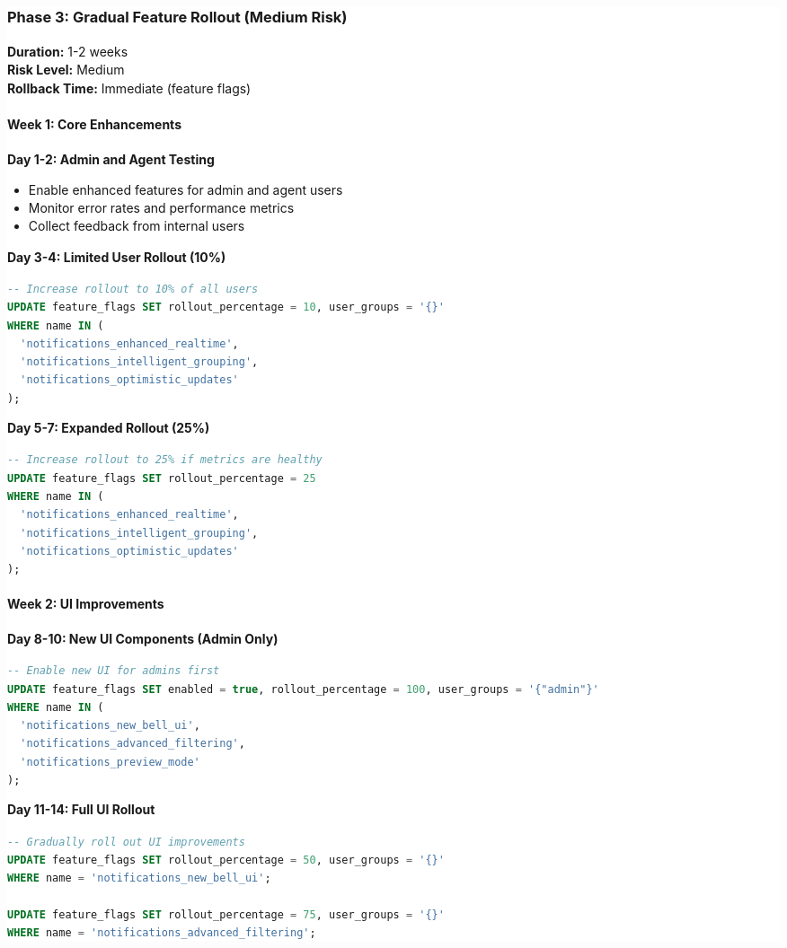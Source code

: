 ### Phase 3: Gradual Feature Rollout (Medium Risk)

**Duration:** 1-2 weeks  
**Risk Level:** Medium  
**Rollback Time:** Immediate (feature flags)

#### Week 1: Core Enhancements

**Day 1-2: Admin and Agent Testing**
- Enable enhanced features for admin and agent users
- Monitor error rates and performance metrics
- Collect feedback from internal users

**Day 3-4: Limited User Rollout (10%)**
```sql
-- Increase rollout to 10% of all users
UPDATE feature_flags SET rollout_percentage = 10, user_groups = '{}'
WHERE name IN (
  'notifications_enhanced_realtime',
  'notifications_intelligent_grouping',
  'notifications_optimistic_updates'
);
```

**Day 5-7: Expanded Rollout (25%)**
```sql
-- Increase rollout to 25% if metrics are healthy
UPDATE feature_flags SET rollout_percentage = 25
WHERE name IN (
  'notifications_enhanced_realtime',
  'notifications_intelligent_grouping',
  'notifications_optimistic_updates'
);
```

#### Week 2: UI Improvements

**Day 8-10: New UI Components (Admin Only)**
```sql
-- Enable new UI for admins first
UPDATE feature_flags SET enabled = true, rollout_percentage = 100, user_groups = '{"admin"}'
WHERE name IN (
  'notifications_new_bell_ui',
  'notifications_advanced_filtering',
  'notifications_preview_mode'
);
```

**Day 11-14: Full UI Rollout**
```sql
-- Gradually roll out UI improvements
UPDATE feature_flags SET rollout_percentage = 50, user_groups = '{}'
WHERE name = 'notifications_new_bell_ui';

UPDATE feature_flags SET rollout_percentage = 75, user_groups = '{}'
WHERE name = 'notifications_advanced_filtering';
```
